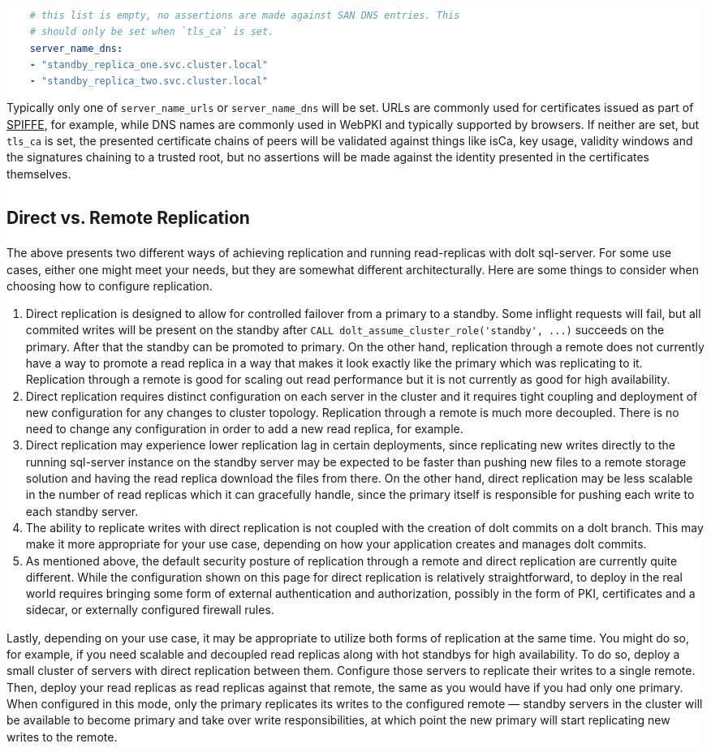```yaml
    # this list is empty, no assertions are made against SAN DNS entries. This
    # should only be set when `tls_ca` is set.
    server_name_dns:
    - "standby_replica_one.svc.cluster.local"
    - "standby_replica_two.svc.cluster.local"
```

Typically only one of `server_name_urls` or `server_name_dns` will be set. URLs are commonly used for certificates issued as part of [SPIFFE](https://spiffe.io/), for example, while DNS names are commonly used in WebPKI and typically supported by browsers. If neither are set, but `tls_ca` is set, the presented certificate chains of peers will be validated against things like isCa, key usage, validity windows and the signatures chaining to a trusted root, but no assertions will be made against the identity presented in the certificates themselves.

## Direct vs. Remote Replication

The above presents two different ways of achieving replication and running read-replicas with dolt sql-server. For some use cases, either one might meet your needs, but they are somewhat different architecturally. Here are some things to consider when choosing how to configure replication.

1. Direct replication is designed to allow for controlled failover from a primary to a standby. Some inflight requests will fail, but all commited writes will be present on the standby after `CALL dolt_assume_cluster_role('standby', ...)` succeeds on the primary. After that the standby can be promoted to primary. On the other hand, replication through a remote does not currently have a way to promote a read replica in a way that makes it look exactly like the primary which was replicating to it. Replication through a remote is good for scaling out read performance but it is not currently as good for high availability.
2. Direct replication requires distinct configuration on each server in the cluster and it requires tight coupling and deployment of new configuration for any changes to cluster topology. Replication through a remote is much more decoupled. There is no need to change any configuration in order to add a new read replica, for example.
3. Direct replication may experience lower replication lag in certain deployments, since replicating new writes directly to the running sql-server instance on the standby server may be expected to be faster than pushing new files to a remote storage solution and having the read replica download the files from there. On the other hand, direct replication may be less scalable in the number of read replicas which it can gracefully handle, since the primary itself is responsible for pushing each write to each standby server.
4. The ability to replicate writes with direct replication is not coupled with the creation of dolt commits on a dolt branch. This may make it more appropriate for your use case, depending on how your application creates and manages dolt commits.
5. As mentioned above, the default security posture of replication through a remote and direct replication are currently quite different. While the configuration shown on this page for direct replication is relatively straightforward, to deploy in the real world requires bringing some form of external authentication and authorization, possibly in the form of PKI, certificates and a sidecar, or externally configured firewall rules.

Lastly, depending on your use case, it may be appropriate to utilize both forms of replication at the same time. You might do so, for example, if you need scalable and decoupled read replicas along with hot standbys for high availability. To do so, deploy a small cluster of servers with direct replication between them. Configure those servers to replicate their writes to a single remote. Then, deploy your read replicas as read replicas against that remote, the same as you would have if you had only one primary. When configured in this mode, only the primary replicates its writes to the configured remote — standby servers in the cluster will be available to become primary and take over write responsibilities, at which point the new primary will start replicating new writes to the remote.
